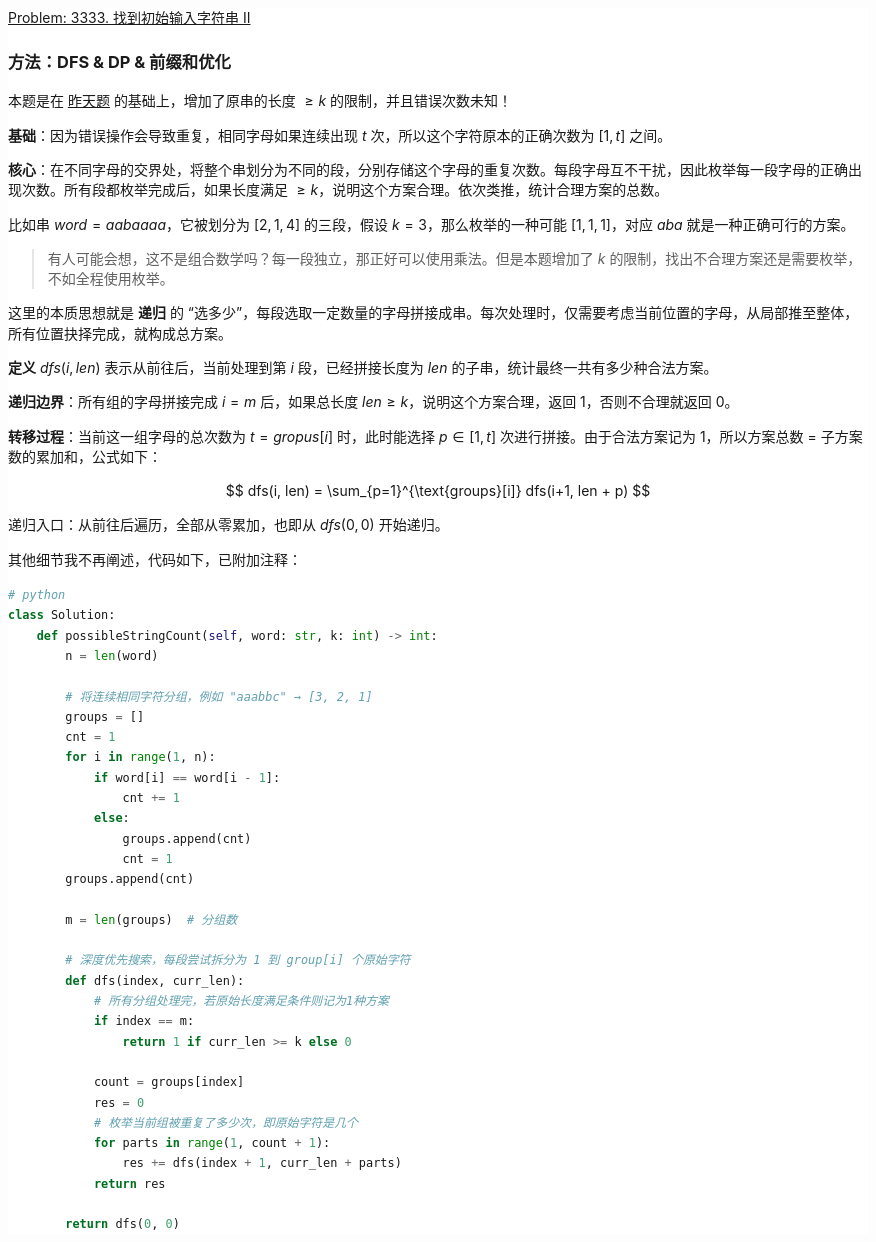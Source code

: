 [Problem: 3333. 找到初始输入字符串 II](https://leetcode.cn/problems/find-the-original-typed-string-ii/description/)

### 方法：DFS & DP & 前缀和优化

本题是在 [昨天题](https://leetcode.cn/problems/find-the-original-typed-string-i/description/) 的基础上，增加了原串的长度 $\ge k$ 的限制，并且错误次数未知！

**基础**：因为错误操作会导致重复，相同字母如果连续出现 $t$ 次，所以这个字符原本的正确次数为 $[1,t]$ 之间。

**核心**：在不同字母的交界处，将整个串划分为不同的段，分别存储这个字母的重复次数。每段字母互不干扰，因此枚举每一段字母的正确出现次数。所有段都枚举完成后，如果长度满足 $\ge k$，说明这个方案合理。依次类推，统计合理方案的总数。

比如串 $word=aabaaaa$，它被划分为 $[2,1,4]$ 的三段，假设 $k=3$，那么枚举的一种可能 $[1,1,1]$，对应 $aba$ 就是一种正确可行的方案。

> 有人可能会想，这不是组合数学吗？每一段独立，那正好可以使用乘法。但是本题增加了 $k$ 的限制，找出不合理方案还是需要枚举，不如全程使用枚举。

这里的本质思想就是 **递归** 的 “选多少”，每段选取一定数量的字母拼接成串。每次处理时，仅需要考虑当前位置的字母，从局部推至整体，所有位置抉择完成，就构成总方案。

**定义** $dfs(i,len)$ 表示从前往后，当前处理到第 $i$ 段，已经拼接长度为 $len$ 的子串，统计最终一共有多少种合法方案。

**递归边界**：所有组的字母拼接完成 $i=m$ 后，如果总长度 $len\ge k$，说明这个方案合理，返回 $1$，否则不合理就返回 $0$。

**转移过程**：当前这一组字母的总次数为 $t=gropus[i]$ 时，此时能选择 $p\in[1,t]$ 次进行拼接。由于合法方案记为 $1$，所以方案总数 = 子方案数的累加和，公式如下：

$$
dfs(i, len) = \sum_{p=1}^{\text{groups}[i]} dfs(i+1, len + p)
$$

递归入口：从前往后遍历，全部从零累加，也即从 $dfs(0,0)$ 开始递归。

其他细节我不再阐述，代码如下，已附加注释：

```Python
# python
class Solution:
    def possibleStringCount(self, word: str, k: int) -> int:
        n = len(word)

        # 将连续相同字符分组，例如 "aaabbc" → [3, 2, 1]
        groups = []
        cnt = 1
        for i in range(1, n):
            if word[i] == word[i - 1]:
                cnt += 1
            else:
                groups.append(cnt)
                cnt = 1
        groups.append(cnt)

        m = len(groups)  # 分组数

        # 深度优先搜索，每段尝试拆分为 1 到 group[i] 个原始字符
        def dfs(index, curr_len):
            # 所有分组处理完，若原始长度满足条件则记为1种方案
            if index == m:
                return 1 if curr_len >= k else 0

            count = groups[index]
            res = 0
            # 枚举当前组被重复了多少次，即原始字符是几个
            for parts in range(1, count + 1):
                res += dfs(index + 1, curr_len + parts)
            return res

        return dfs(0, 0)
```
